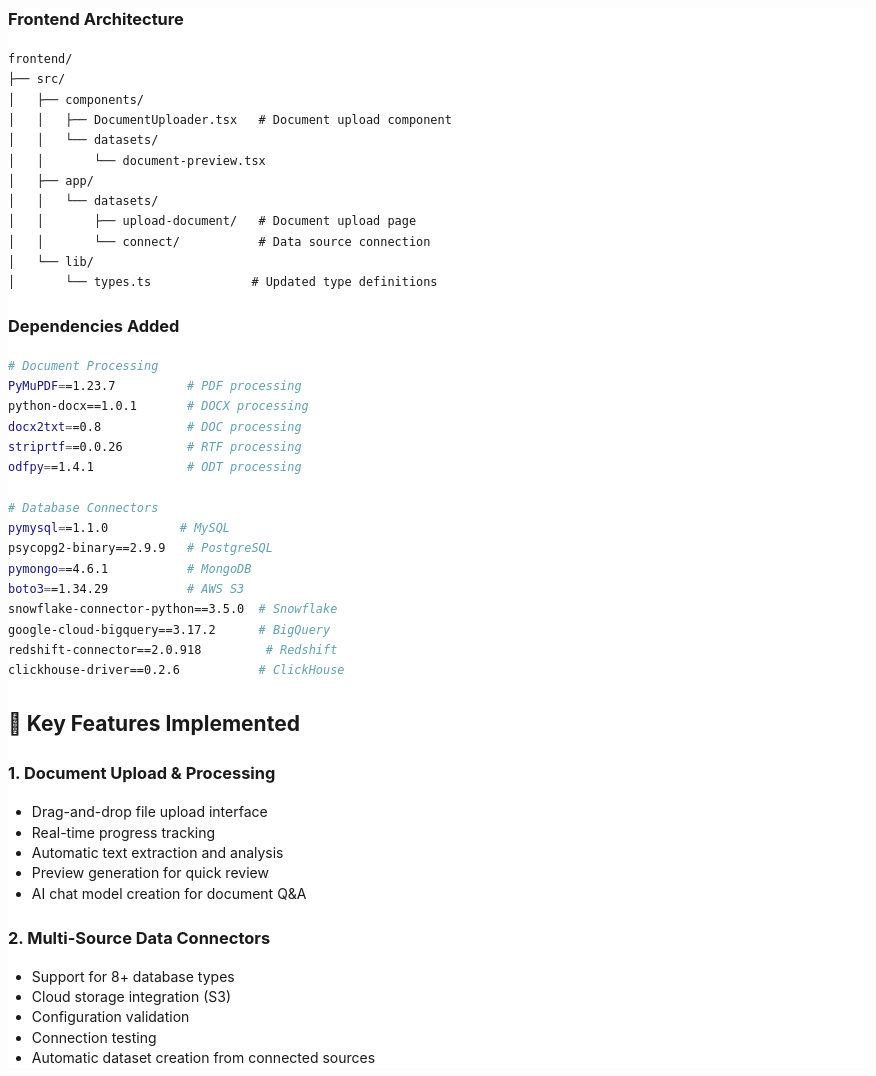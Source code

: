 ### Frontend Architecture
```
frontend/
├── src/
│   ├── components/
│   │   ├── DocumentUploader.tsx   # Document upload component
│   │   └── datasets/
│   │       └── document-preview.tsx
│   ├── app/
│   │   └── datasets/
│   │       ├── upload-document/   # Document upload page
│   │       └── connect/           # Data source connection
│   └── lib/
│       └── types.ts              # Updated type definitions
```

### Dependencies Added
```bash
# Document Processing
PyMuPDF==1.23.7          # PDF processing
python-docx==1.0.1       # DOCX processing
docx2txt==0.8            # DOC processing
striprtf==0.0.26         # RTF processing
odfpy==1.4.1             # ODT processing

# Database Connectors
pymysql==1.1.0          # MySQL
psycopg2-binary==2.9.9   # PostgreSQL
pymongo==4.6.1           # MongoDB
boto3==1.34.29           # AWS S3
snowflake-connector-python==3.5.0  # Snowflake
google-cloud-bigquery==3.17.2      # BigQuery
redshift-connector==2.0.918         # Redshift
clickhouse-driver==0.2.6           # ClickHouse
```

## 🚀 Key Features Implemented

### 1. Document Upload & Processing
- Drag-and-drop file upload interface
- Real-time progress tracking
- Automatic text extraction and analysis
- Preview generation for quick review
- AI chat model creation for document Q&A

### 2. Multi-Source Data Connectors
- Support for 8+ database types
- Cloud storage integration (S3)
- Configuration validation
- Connection testing
- Automatic dataset creation from connected sources
